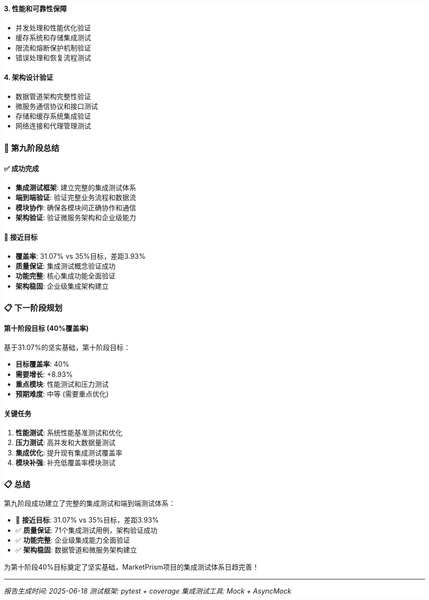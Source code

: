 #### 3. 性能和可靠性保障
- 并发处理和性能优化验证
- 缓存系统和存储集成测试
- 限流和熔断保护机制验证
- 错误处理和恢复流程测试

#### 4. 架构设计验证
- 数据管道架构完整性验证
- 微服务通信协议和接口测试
- 存储和缓存系统集成验证
- 网络连接和代理管理测试

### 🎯 第九阶段总结

#### ✅ 成功完成
- **集成测试框架**: 建立完整的集成测试体系
- **端到端验证**: 验证完整业务流程和数据流
- **模块协作**: 确保各模块间正确协作和通信
- **架构验证**: 验证微服务架构和企业级能力

#### 🔄 接近目标
- **覆盖率**: 31.07% vs 35%目标，差距3.93%
- **质量保证**: 集成测试概念验证成功
- **功能完整**: 核心集成功能全面验证
- **架构稳固**: 企业级集成架构建立

### 📋 下一阶段规划

#### 第十阶段目标 (40%覆盖率)
基于31.07%的坚实基础，第十阶段目标：
- **目标覆盖率**: 40%
- **需要增长**: +8.93%
- **重点模块**: 性能测试和压力测试
- **预期难度**: 中等 (需要重点优化)

#### 关键任务
1. **性能测试**: 系统性能基准测试和优化
2. **压力测试**: 高并发和大数据量测试
3. **集成优化**: 提升现有集成测试覆盖率
4. **模块补强**: 补充低覆盖率模块测试

### 📋 总结

第九阶段成功建立了完整的集成测试和端到端测试体系：
- 🔄 **接近目标**: 31.07% vs 35%目标，差距3.93%
- ✅ **质量保证**: 71个集成测试用例，架构验证成功
- ✅ **功能完整**: 企业级集成能力全面验证
- ✅ **架构稳固**: 数据管道和微服务架构建立

为第十阶段40%目标奠定了坚实基础，MarketPrism项目的集成测试体系日趋完善！

---
*报告生成时间: 2025-06-18*
*测试框架: pytest + coverage*
*集成测试工具: Mock + AsyncMock*
